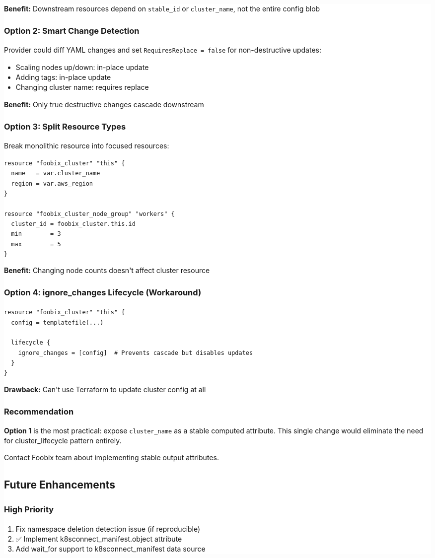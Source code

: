 **Benefit:** Downstream resources depend on `stable_id` or `cluster_name`, not the entire config blob

### Option 2: Smart Change Detection
Provider could diff YAML changes and set `RequiresReplace = false` for non-destructive updates:
- Scaling nodes up/down: in-place update
- Adding tags: in-place update
- Changing cluster name: requires replace

**Benefit:** Only true destructive changes cascade downstream

### Option 3: Split Resource Types
Break monolithic resource into focused resources:
```hcl
resource "foobix_cluster" "this" {
  name   = var.cluster_name
  region = var.aws_region
}

resource "foobix_cluster_node_group" "workers" {
  cluster_id = foobix_cluster.this.id
  min        = 3
  max        = 5
}
```

**Benefit:** Changing node counts doesn't affect cluster resource

### Option 4: ignore_changes Lifecycle (Workaround)
```hcl
resource "foobix_cluster" "this" {
  config = templatefile(...)

  lifecycle {
    ignore_changes = [config]  # Prevents cascade but disables updates
  }
}
```

**Drawback:** Can't use Terraform to update cluster config at all

### Recommendation
**Option 1** is the most practical: expose `cluster_name` as a stable computed attribute. This single change would eliminate the need for cluster_lifecycle pattern entirely.

Contact Foobix team about implementing stable output attributes.

## Future Enhancements

### High Priority
1. Fix namespace deletion detection issue (if reproducible)
2. ✅ Implement k8sconnect_manifest.object attribute
3. Add wait_for support to k8sconnect_manifest data source
